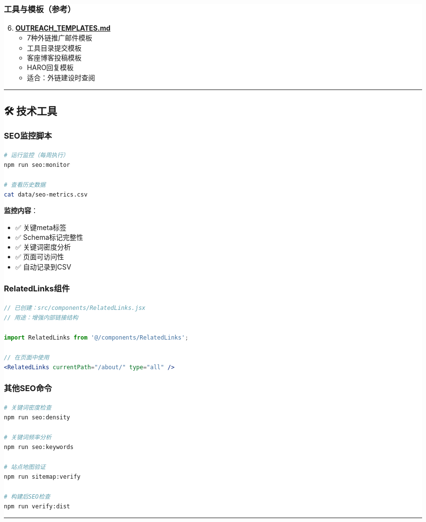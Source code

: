 ### 工具与模板（参考）

6. **[OUTREACH_TEMPLATES.md](./OUTREACH_TEMPLATES.md)**
   - 7种外链推广邮件模板
   - 工具目录提交模板
   - 客座博客投稿模板
   - HARO回复模板
   - 适合：外链建设时查阅

---

## 🛠️ 技术工具

### SEO监控脚本
```bash
# 运行监控（每周执行）
npm run seo:monitor

# 查看历史数据
cat data/seo-metrics.csv
```

**监控内容**：
- ✅ 关键meta标签
- ✅ Schema标记完整性
- ✅ 关键词密度分析
- ✅ 页面可访问性
- ✅ 自动记录到CSV

### RelatedLinks组件
```jsx
// 已创建：src/components/RelatedLinks.jsx
// 用途：增强内部链接结构

import RelatedLinks from '@/components/RelatedLinks';

// 在页面中使用
<RelatedLinks currentPath="/about/" type="all" />
```

### 其他SEO命令
```bash
# 关键词密度检查
npm run seo:density

# 关键词频率分析
npm run seo:keywords

# 站点地图验证
npm run sitemap:verify

# 构建后SEO检查
npm run verify:dist
```

---
